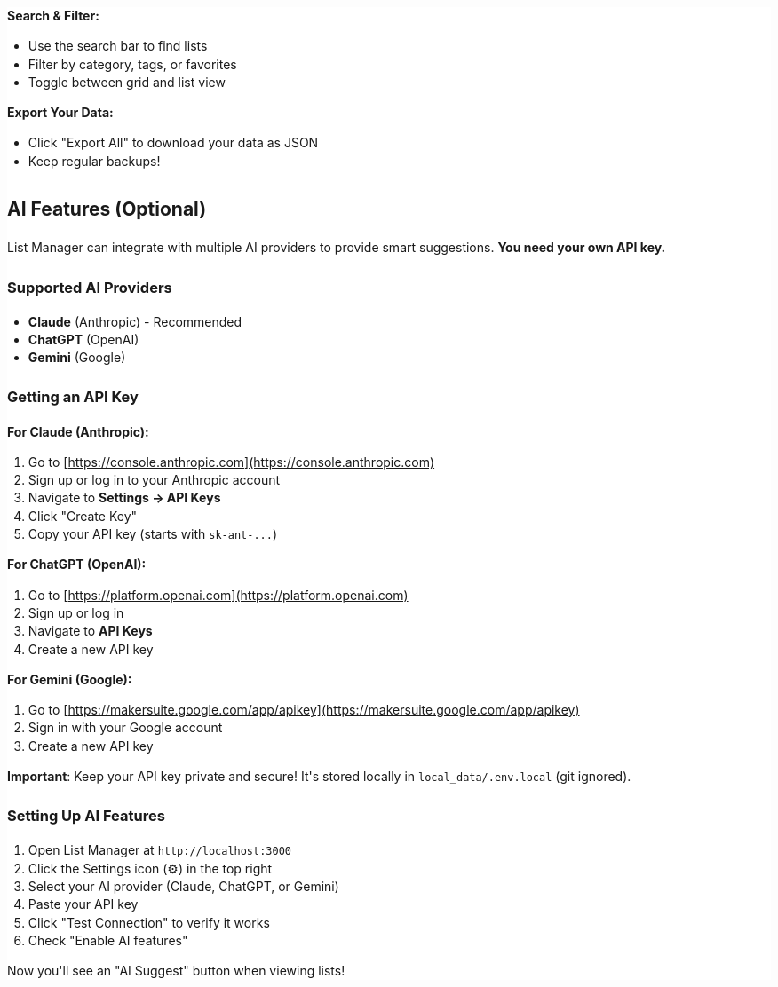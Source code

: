 **Search & Filter:**
- Use the search bar to find lists
- Filter by category, tags, or favorites
- Toggle between grid and list view

**Export Your Data:**
- Click "Export All" to download your data as JSON
- Keep regular backups!

## AI Features (Optional)

List Manager can integrate with multiple AI providers to provide smart suggestions. **You need your own API key.**

### Supported AI Providers

- **Claude** (Anthropic) - Recommended
- **ChatGPT** (OpenAI)
- **Gemini** (Google)

### Getting an API Key

**For Claude (Anthropic):**
1. Go to [https://console.anthropic.com](https://console.anthropic.com)
2. Sign up or log in to your Anthropic account
3. Navigate to **Settings → API Keys**
4. Click "Create Key"
5. Copy your API key (starts with `sk-ant-...`)

**For ChatGPT (OpenAI):**
1. Go to [https://platform.openai.com](https://platform.openai.com)
2. Sign up or log in
3. Navigate to **API Keys**
4. Create a new API key

**For Gemini (Google):**
1. Go to [https://makersuite.google.com/app/apikey](https://makersuite.google.com/app/apikey)
2. Sign in with your Google account
3. Create a new API key

**Important**: Keep your API key private and secure! It's stored locally in `local_data/.env.local` (git ignored).

### Setting Up AI Features

1. Open List Manager at `http://localhost:3000`
2. Click the Settings icon (⚙️) in the top right
3. Select your AI provider (Claude, ChatGPT, or Gemini)
4. Paste your API key
5. Click "Test Connection" to verify it works
6. Check "Enable AI features"

Now you'll see an "AI Suggest" button when viewing lists!
